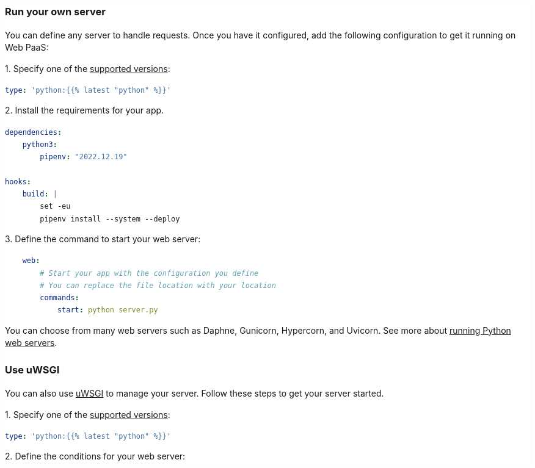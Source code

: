 ### Run your own server

You can define any server to handle requests.
Once you have it configured, add the following configuration to get it running on Web PaaS:

1\.  Specify one of the [supported versions](#supported-versions):


    
```yaml {configFile="app"}
type: 'python:{{% latest "python" %}}'
```
    

2\.  Install the requirements for your app.


    
```yaml {configFile="app"}
dependencies:
    python3:
        pipenv: "2022.12.19"

hooks:
    build: |
        set -eu
        pipenv install --system --deploy
```
    

3\.  Define the command to start your web server:


    
```yaml {configFile="app"}
    web:
        # Start your app with the configuration you define
        # You can replace the file location with your location
        commands:
            start: python server.py
```
    

You can choose from many web servers such as Daphne, Gunicorn, Hypercorn, and Uvicorn.
See more about [running Python web servers](../.././.-server).

### Use uWSGI

You can also use [uWSGI](https://uwsgi-docs.readthedocs.io/en/latest/) to manage your server.
Follow these steps to get your server started.

1\.  Specify one of the [supported versions](#supported-versions):


    
```yaml {configFile="app"}
type: 'python:{{% latest "python" %}}'
```
    

2\.  Define the conditions for your web server:

